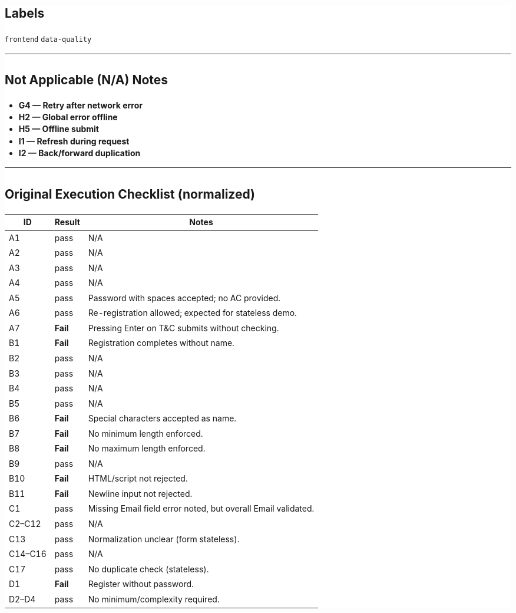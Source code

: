 ## Labels
`frontend` `data-quality`

---

## Not Applicable (N/A) Notes

- **G4 — Retry after network error**  
- **H2 — Global error offline**  
- **H5 — Offline submit**  
- **I1 — Refresh during request**  
- **I2 — Back/forward duplication**  

---

## Original Execution Checklist (normalized)

| ID  | Result | Notes |
|-----|--------|-------|
| A1  | pass | N/A |
| A2  | pass | N/A |
| A3  | pass | N/A |
| A4  | pass | N/A |
| A5  | pass | Password with spaces accepted; no AC provided. |
| A6  | pass | Re-registration allowed; expected for stateless demo. |
| A7  | **Fail** | Pressing Enter on T&C submits without checking. |
| B1  | **Fail** | Registration completes without name. |
| B2  | pass | N/A |
| B3  | pass | N/A |
| B4  | pass | N/A |
| B5  | pass | N/A |
| B6  | **Fail** | Special characters accepted as name. |
| B7  | **Fail** | No minimum length enforced. |
| B8  | **Fail** | No maximum length enforced. |
| B9  | pass | N/A |
| B10 | **Fail** | HTML/script not rejected. |
| B11 | **Fail** | Newline input not rejected. |
| C1  | pass | Missing Email field error noted, but overall Email validated. |
| C2–C12 | pass | N/A |
| C13 | pass | Normalization unclear (form stateless). |
| C14–C16 | pass | N/A |
| C17 | pass | No duplicate check (stateless). |
| D1  | **Fail** | Register without password. |
| D2–D4 | pass | No minimum/complexity required. |